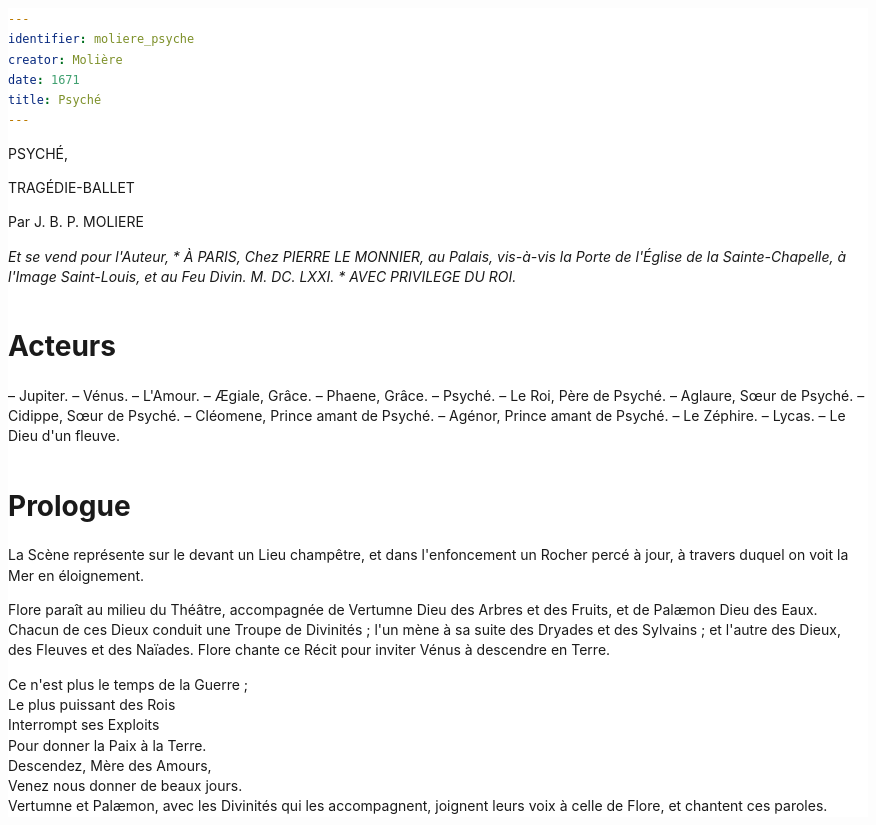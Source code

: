 ```yaml
---
identifier: moliere_psyche  
creator: Molière  
date: 1671  
title: Psyché  
---
```



PSYCHÉ,

TRAGÉDIE-BALLET

Par J. B. P. MOLIERE

*Et se vend pour l'Auteur, * À PARIS, Chez PIERRE LE MONNIER, au Palais, vis-à-vis la Porte de l'Église de la Sainte-Chapelle, à l'Image Saint-Louis, et au Feu Divin. M. DC. LXXI. * AVEC PRIVILEGE DU ROI.*



# Acteurs
 – Jupiter.
 – Vénus.
 – L'Amour.
 – Ægiale, Grâce.
 – Phaene, Grâce.
 – Psyché.
 – Le Roi, Père de Psyché.
 – Aglaure, Sœur de Psyché.
 – Cidippe, Sœur de Psyché.
 – Cléomene, Prince amant de Psyché.
 – Agénor, Prince amant de Psyché.
 – Le Zéphire.
 – Lycas.
 – Le Dieu d'un fleuve.


# Prologue
La Scène représente sur le devant un Lieu champêtre, et dans l'enfoncement un Rocher percé à jour, à travers duquel on voit la Mer en éloignement.

Flore paraît au milieu du Théâtre, accompagnée de Vertumne Dieu des Arbres et des Fruits, et de Palæmon Dieu des Eaux. Chacun de ces Dieux conduit une Troupe de Divinités ; l'un mène à sa suite des Dryades et des Sylvains ; et l'autre des Dieux, des Fleuves et des Naïades. Flore chante ce Récit pour inviter Vénus à descendre en Terre.


    
Ce n'est plus le temps de la Guerre ;  
Le plus puissant des Rois  
Interrompt ses Exploits  
Pour donner la Paix à la Terre.  
Descendez, Mère des Amours,  
Venez nous donner de beaux jours.  
Vertumne et Palæmon, avec les Divinités qui les accompagnent, joignent leurs voix à celle de Flore, et chantent ces paroles.
